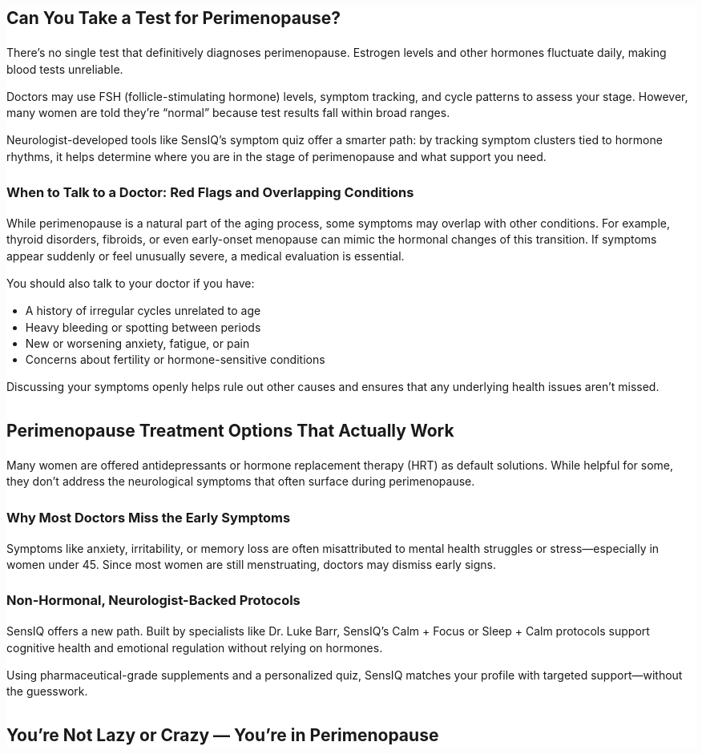 ## **Can You Take a Test for Perimenopause?**

There’s no single test that definitively diagnoses perimenopause. Estrogen levels and other hormones fluctuate daily, making blood tests unreliable.

Doctors may use FSH (follicle-stimulating hormone) levels, symptom tracking, and cycle patterns to assess your stage. However, many women are told they’re “normal” because test results fall within broad ranges.

Neurologist-developed tools like SensIQ’s symptom quiz offer a smarter path: by tracking symptom clusters tied to hormone rhythms, it helps determine where you are in the stage of perimenopause and what support you need.

### **When to Talk to a Doctor: Red Flags and Overlapping Conditions**

While perimenopause is a natural part of the aging process, some symptoms may overlap with other conditions. For example, thyroid disorders, fibroids, or even early-onset menopause can mimic the hormonal changes of this transition. If symptoms appear suddenly or feel unusually severe, a medical evaluation is essential.

You should also talk to your doctor if you have:

*   A history of irregular cycles unrelated to age
*   Heavy bleeding or spotting between periods
*   New or worsening anxiety, fatigue, or pain
*   Concerns about fertility or hormone-sensitive conditions

Discussing your symptoms openly helps rule out other causes and ensures that any underlying health issues aren’t missed.

## **Perimenopause Treatment Options That Actually Work**

Many women are offered antidepressants or hormone replacement therapy (HRT) as default solutions. While helpful for some, they don’t address the neurological symptoms that often surface during perimenopause.

### **Why Most Doctors Miss the Early Symptoms**

Symptoms like anxiety, irritability, or memory loss are often misattributed to mental health struggles or stress—especially in women under 45. Since most women are still menstruating, doctors may dismiss early signs.

### **Non-Hormonal, Neurologist-Backed Protocols**

SensIQ offers a new path. Built by specialists like Dr. Luke Barr, SensIQ’s Calm + Focus or Sleep + Calm protocols support cognitive health and emotional regulation without relying on hormones.

Using pharmaceutical-grade supplements and a personalized quiz, SensIQ matches your profile with targeted support—without the guesswork.

## **You’re Not Lazy or Crazy — You’re in Perimenopause**

